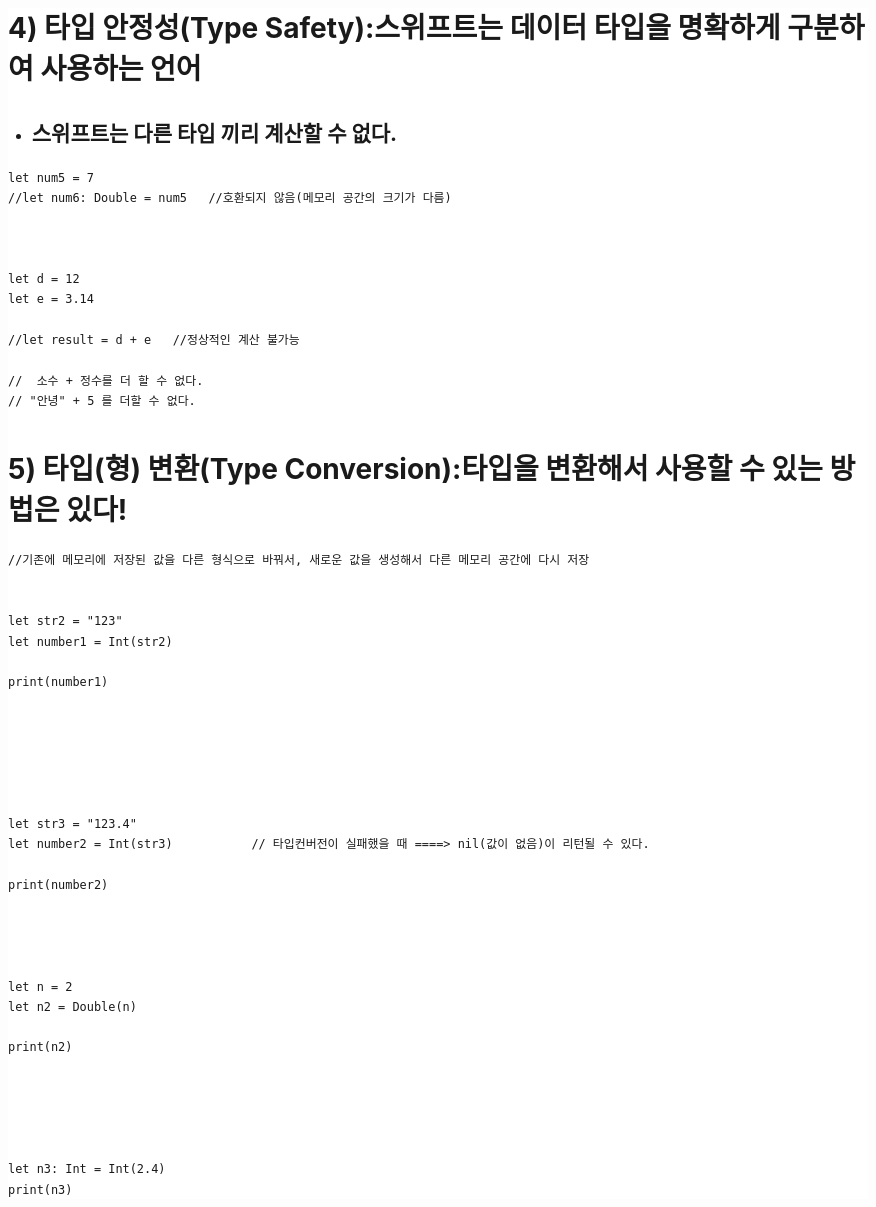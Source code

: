 # 4) 타입 안정성(Type Safety):스위프트는 데이터 타입을 명확하게 구분하여 사용하는 언어

- ## 스위프트는 다른 타입 끼리 계산할 수 없다.

```
let num5 = 7
//let num6: Double = num5   //호환되지 않음(메모리 공간의 크기가 다름)



let d = 12
let e = 3.14

//let result = d + e   //정상적인 계산 불가능

//  소수 + 정수를 더 할 수 없다.
// "안녕" + 5 를 더할 수 없다.
```

# 5) 타입(형) 변환(Type Conversion):타입을 변환해서 사용할 수 있는 방법은 있다!

```
//기존에 메모리에 저장된 값을 다른 형식으로 바꿔서, 새로운 값을 생성해서 다른 메모리 공간에 다시 저장


let str2 = "123"
let number1 = Int(str2)

print(number1)






let str3 = "123.4"
let number2 = Int(str3)           // 타입컨버전이 실패했을 때 ====> nil(값이 없음)이 리턴될 수 있다.

print(number2)




let n = 2
let n2 = Double(n)

print(n2)





let n3: Int = Int(2.4)
print(n3)
```
